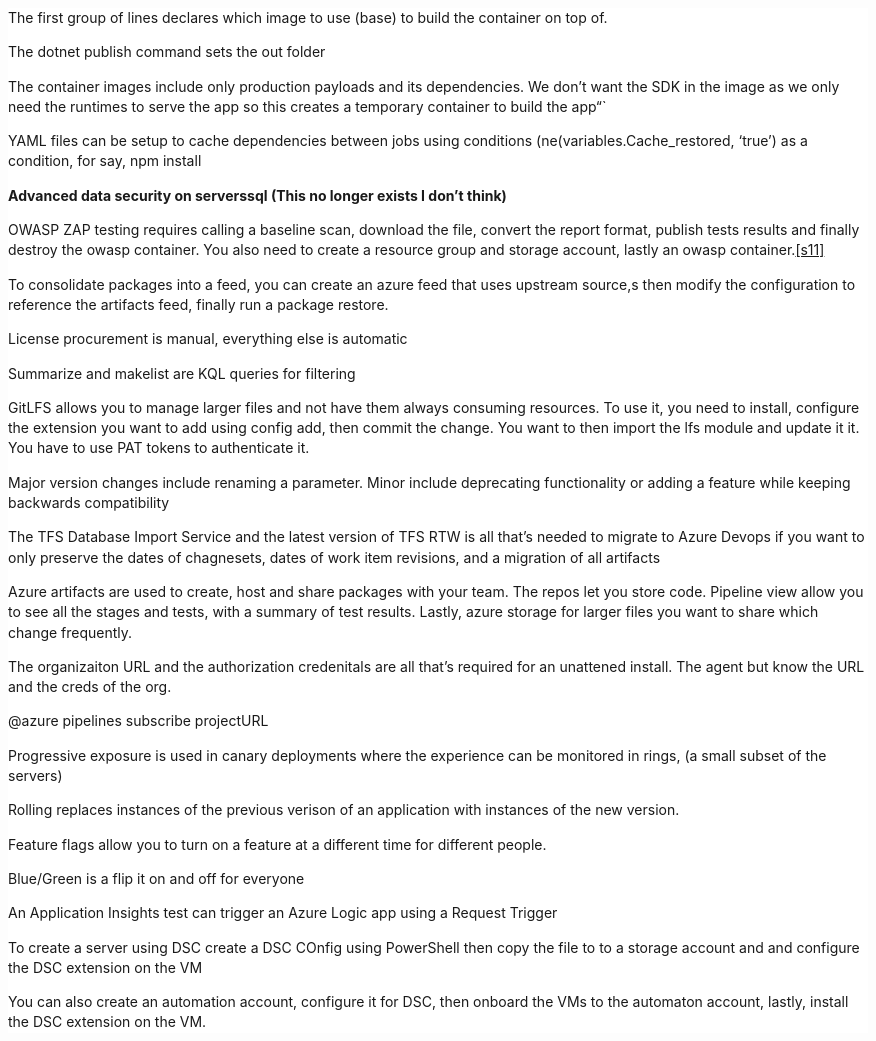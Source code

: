 The first group of lines declares which image to use (base) to build the container on top of.

The dotnet publish command sets the out folder

The container images include only production payloads and its dependencies. We don’t want the SDK in the image as we only need the runtimes to serve the app so this creates a temporary container to build the app“`

YAML files can be setup to cache dependencies between jobs using conditions (ne(variables.Cache\_restored, ‘true’) as a condition, for say, npm install

**Advanced data security on serverssql (This no longer exists I don’t think)**

OWASP ZAP testing requires calling a baseline scan, download the file, convert the report format, publish tests results and finally destroy the owasp container. You also need to create a resource group and storage account, lastly an owasp container.[\[s11\]](#_msocom_11)

To consolidate packages into a feed, you can create an azure feed that uses upstream source,s then modify the configuration to reference the artifacts feed, finally run a package restore.

License procurement is manual, everything else is automatic

Summarize and makelist are KQL queries for filtering

GitLFS allows you to manage larger files and not have them always consuming resources. To use it, you need to install, configure the extension you want to add using config add, then commit the change. You want to then import the lfs module and update it it. You have to use PAT tokens to authenticate it.

Major version changes include renaming a parameter. Minor include deprecating functionality or adding a feature while keeping backwards compatibility

The TFS Database Import Service and the latest version of TFS RTW is all that’s needed to migrate to Azure Devops if you want to only preserve the dates of chagnesets, dates of work item revisions, and a migration of all artifacts

Azure artifacts are used to create, host and share packages with your team. The repos let you store code. Pipeline view allow you to see all the stages and tests, with a summary of test results. Lastly, azure storage for larger files you want to share which change frequently.

The organizaiton URL and the authorization credenitals are all that’s required for an unattened install. The agent but know the URL and the creds of the org.

@azure pipelines subscribe projectURL

Progressive exposure is used in canary deployments where the experience can be monitored in rings, (a small subset of the servers)

Rolling replaces instances of the previous verison of an application with instances of the new version.

Feature flags allow you to turn on a feature at a different time for different people.

Blue/Green is a flip it on and off for everyone

An Application Insights test can trigger an Azure Logic app using a Request Trigger

To create a server using DSC create a DSC COnfig using PowerShell then copy the file to to a storage account and and configure the DSC extension on the VM

You can also create an automation account, configure it for DSC, then onboard the VMs to the automaton account, lastly, install the DSC extension on the VM.
